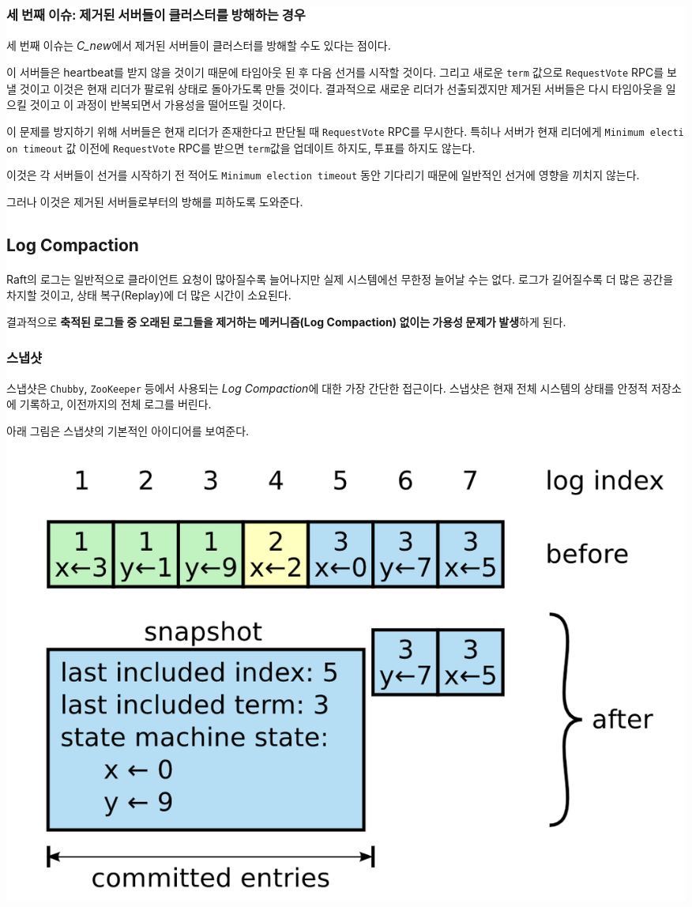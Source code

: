### 세 번째 이슈: 제거된 서버들이 클러스터를 방해하는 경우

세 번째 이슈는 *C_new*에서 제거된 서버들이 클러스터를 방해할 수도 있다는 점이다.

이 서버들은 heartbeat를 받지 않을 것이기 때문에 타임아웃 된 후 다음 선거를 시작할 것이다. 그리고 새로운 `term` 값으로 `RequestVote` RPC를 보낼 것이고 이것은 현재 리더가 팔로워 상태로 돌아가도록 만들 것이다. 결과적으로 새로운 리더가 선출되겠지만 제거된 서버들은 다시 타임아웃을 일으킬 것이고 이 과정이 반복되면서 가용성을 떨어뜨릴 것이다.

이 문제를 방지하기 위해 서버들은 현재 리더가 존재한다고 판단될 때 `RequestVote` RPC를 무시한다. 특히나 서버가 현재 리더에게 `Minimum election timeout` 값 이전에 `RequestVote` RPC를 받으면 `term`값을 업데이트 하지도, 투표를 하지도 않는다.

이것은 각 서버들이 선거를 시작하기 전 적어도 `Minimum election timeout` 동안 기다리기 때문에 일반적인 선거에 영향을 끼치지 않는다.

그러나 이것은 제거된 서버들로부터의 방해를 피하도록 도와준다.

## Log Compaction

Raft의 로그는 일반적으로 클라이언트 요청이 많아질수록 늘어나지만 실제 시스템에선 무한정 늘어날 수는 없다. 로그가 길어질수록 더 많은 공간을 차지할 것이고, 상태 복구(Replay)에 더 많은 시간이 소요된다.

결과적으로 **축적된 로그들 중 오래된 로그들을 제거하는 메커니즘(Log Compaction) 없이는 가용성 문제가 발생**하게 된다.

### 스냅샷

스냅샷은 `Chubby`, `ZooKeeper` 등에서 사용되는 *Log Compaction*에 대한 가장 간단한 접근이다. 스냅샷은 현재 전체 시스템의 상태를 안정적 저장소에 기록하고, 이전까지의 전체 로그를 버린다.

아래 그림은 스냅샷의 기본적인 아이디어를 보여준다.

![](/img/posts/Paper-Review/2022-12-19-Raft-Review/6.png)
